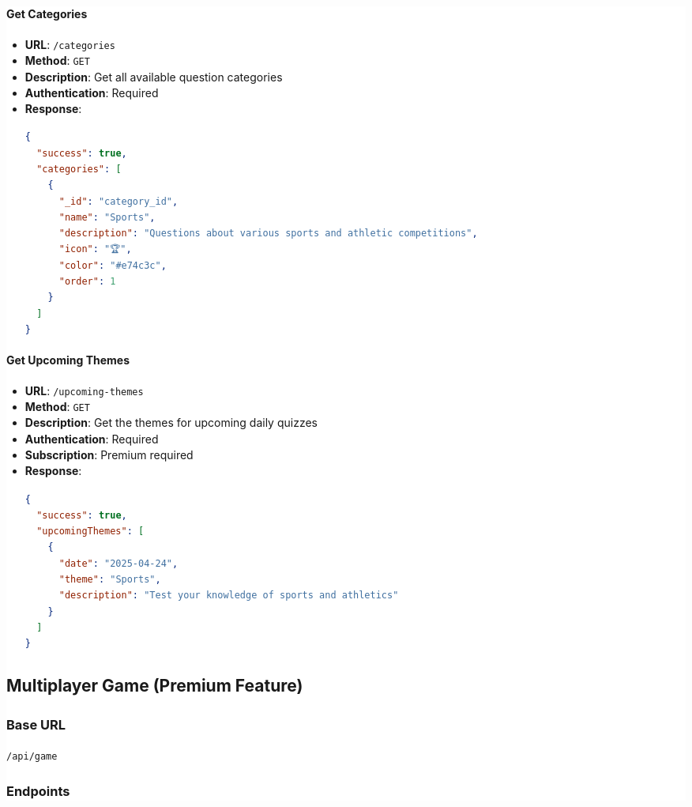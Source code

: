 #### Get Categories
- **URL**: `/categories`
- **Method**: `GET`
- **Description**: Get all available question categories
- **Authentication**: Required
- **Response**:
  ```json
  {
    "success": true,
    "categories": [
      {
        "_id": "category_id",
        "name": "Sports",
        "description": "Questions about various sports and athletic competitions",
        "icon": "🏆",
        "color": "#e74c3c",
        "order": 1
      }
    ]
  }
  ```

#### Get Upcoming Themes
- **URL**: `/upcoming-themes`
- **Method**: `GET`
- **Description**: Get the themes for upcoming daily quizzes
- **Authentication**: Required
- **Subscription**: Premium required
- **Response**:
  ```json
  {
    "success": true,
    "upcomingThemes": [
      {
        "date": "2025-04-24",
        "theme": "Sports",
        "description": "Test your knowledge of sports and athletics"
      }
    ]
  }
  ```

## Multiplayer Game (Premium Feature)

### Base URL
```
/api/game
```

### Endpoints
